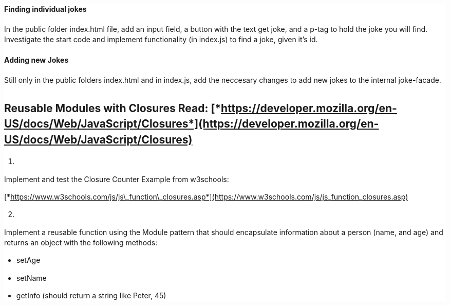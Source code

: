 #### Finding individual jokes

In the public folder index.html file, add an input field, a button with
the text get joke, and a p-tag to hold the joke you will find.
Investigate the start code and implement functionality (in index.js) to
find a joke, given it’s id.

#### Adding new Jokes

Still only in the public folders index.html and in index.js, add the
neccesary changes to add new jokes to the internal joke-facade.

 Reusable Modules with Closures Read: [*https://developer.mozilla.org/en-US/docs/Web/JavaScript/Closures*](https://developer.mozilla.org/en-US/docs/Web/JavaScript/Closures) 
-----------------------------------------------------------------------------------------------------------------------------------------------------------------------------

1)

Implement and test the Closure Counter Example from w3schools:

[*https://www.w3schools.com/js/js\_function\_closures.asp*](https://www.w3schools.com/js/js_function_closures.asp)

2)

Implement a reusable function using the Module pattern that should
encapsulate information about a person (name, and age) and returns an
object with the following methods:

-   setAge

-   setName

-   getInfo (should return a string like Peter, 45)

[^1]: It's a generally accepted design rule that you should *never* add
    new behaviour to JavaScript's built in objects. We do it here, only
    to introduce the prototype property
